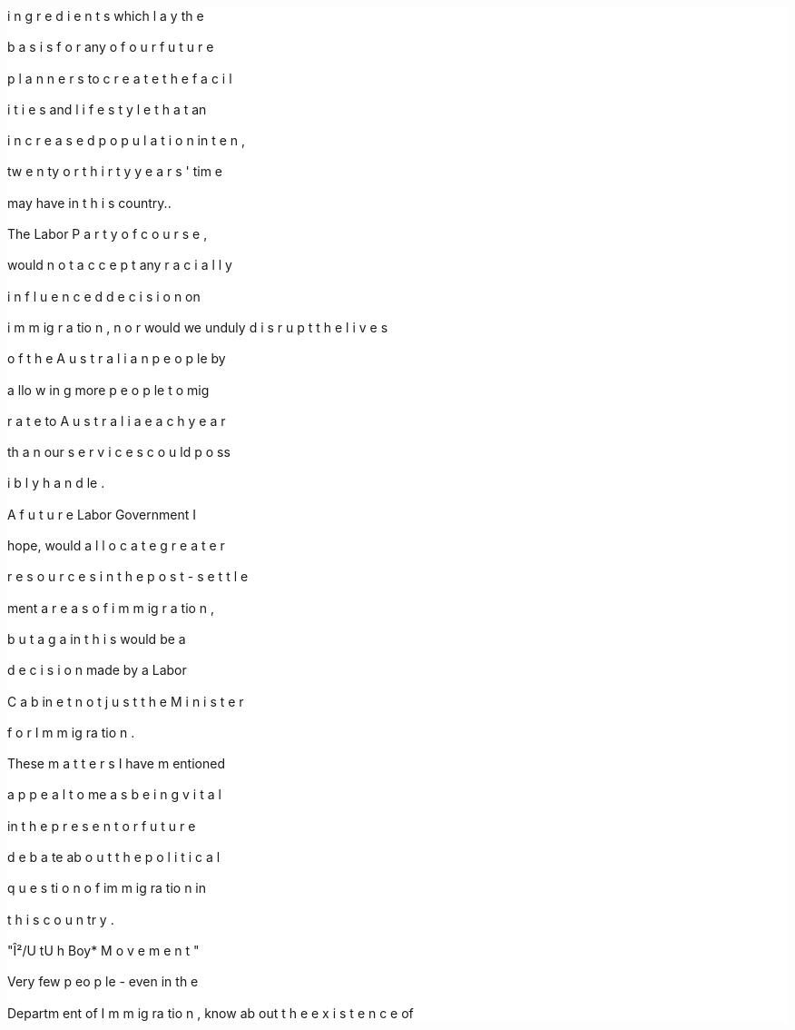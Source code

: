  i n g r e d i e n t s  which l a y  th e  

 b a s i s  f o r  any o f  o u r f u t u r e  

 p l a n n e r s  to  c r e a t e  t h e  f a c i l ­

 i t i e s  and l i f e s t y l e  t h a t  an 

 i n c r e a s e d  p o p u l a t i o n  in  t e n ,  

 tw e n ty  o r t h i r t y  y e a r s '  tim e 

 may have in  t h i s  country..

 The Labor P a r t y  o f  c o u r s e , 

 would n o t  a c c e p t  any r a c i a l l y  

 i n f l u e n c e d  d e c i s i o n  on 

 i m m ig r a tio n , n o r  would we  unduly d i s r u p t  t h e  l i v e s  

 o f t h e  A u s t r a l i a n  p e o p le  by 

 a llo w in g  more p e o p le  t o  mig­

 r a t e  to  A u s t r a l i a  e a c h  y e a r  

 th a n  our s e r v i c e s  c o u ld  p o ss­

 i b l y  h a n d le .

 A f u t u r e  Labor Government I 

 hope, would a l l o c a t e  g r e a t e r  

 r e s o u r c e s  i n  t h e  p o s t - s e t t l e ­

 ment a r e a s  o f  i m m ig r a tio n , 

 b u t  a g a in  t h i s  would be a 

 d e c i s i o n  made by a Labor 

 C a b in e t n o t  j u s t  t h e  M i n i s t e r  

 f o r  I m m ig ra tio n .

 These m a t t e r s  I  have m entioned 

 a p p e a l  t o  me a s  b e i n g  v i t a l  

 in  t h e  p r e s e n t  o r  f u t u r e  

 d e b a te  ab o u t t h e  p o l i t i c a l  

 q u e s ti o n  o f  im m ig ra tio n  in 

 t h i s  c o u n tr y .

 "Î²/U tU h  Boy* M o v e m e n t "

 Very few p eo p le -  even in  th e 

 Departm ent of I m m ig ra tio n ,  know ab out t h e  e x i s t e n c e  of 
